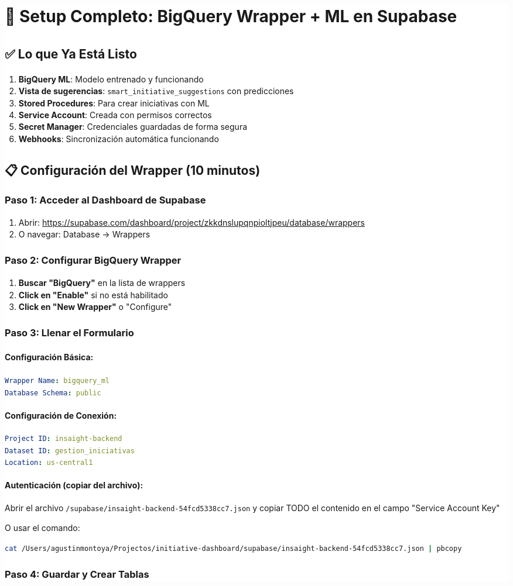 # 🚀 Setup Completo: BigQuery Wrapper + ML en Supabase

## ✅ Lo que Ya Está Listo

1. **BigQuery ML**: Modelo entrenado y funcionando
2. **Vista de sugerencias**: `smart_initiative_suggestions` con predicciones
3. **Stored Procedures**: Para crear iniciativas con ML
4. **Service Account**: Creada con permisos correctos
5. **Secret Manager**: Credenciales guardadas de forma segura
6. **Webhooks**: Sincronización automática funcionando

## 📋 Configuración del Wrapper (10 minutos)

### Paso 1: Acceder al Dashboard de Supabase

1. Abrir: https://supabase.com/dashboard/project/zkkdnslupqnpioltjpeu/database/wrappers
2. O navegar: Database → Wrappers

### Paso 2: Configurar BigQuery Wrapper

1. **Buscar "BigQuery"** en la lista de wrappers
2. **Click en "Enable"** si no está habilitado
3. **Click en "New Wrapper"** o "Configure"

### Paso 3: Llenar el Formulario

#### Configuración Básica:
```yaml
Wrapper Name: bigquery_ml
Database Schema: public
```

#### Configuración de Conexión:
```yaml
Project ID: insaight-backend
Dataset ID: gestion_iniciativas
Location: us-central1
```

#### Autenticación (copiar del archivo):

Abrir el archivo `/supabase/insaight-backend-54fcd5338cc7.json` y copiar TODO el contenido en el campo "Service Account Key"

O usar el comando:
```bash
cat /Users/agustinmontoya/Projectos/initiative-dashboard/supabase/insaight-backend-54fcd5338cc7.json | pbcopy
```

### Paso 4: Guardar y Crear Tablas
